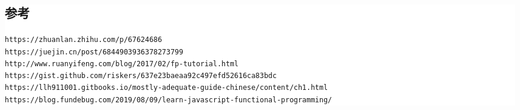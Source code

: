 







## 参考

```
https://zhuanlan.zhihu.com/p/67624686
https://juejin.cn/post/6844903936378273799
http://www.ruanyifeng.com/blog/2017/02/fp-tutorial.html
https://gist.github.com/riskers/637e23baeaa92c497efd52616ca83bdc
https://llh911001.gitbooks.io/mostly-adequate-guide-chinese/content/ch1.html
https://blog.fundebug.com/2019/08/09/learn-javascript-functional-programming/
```

